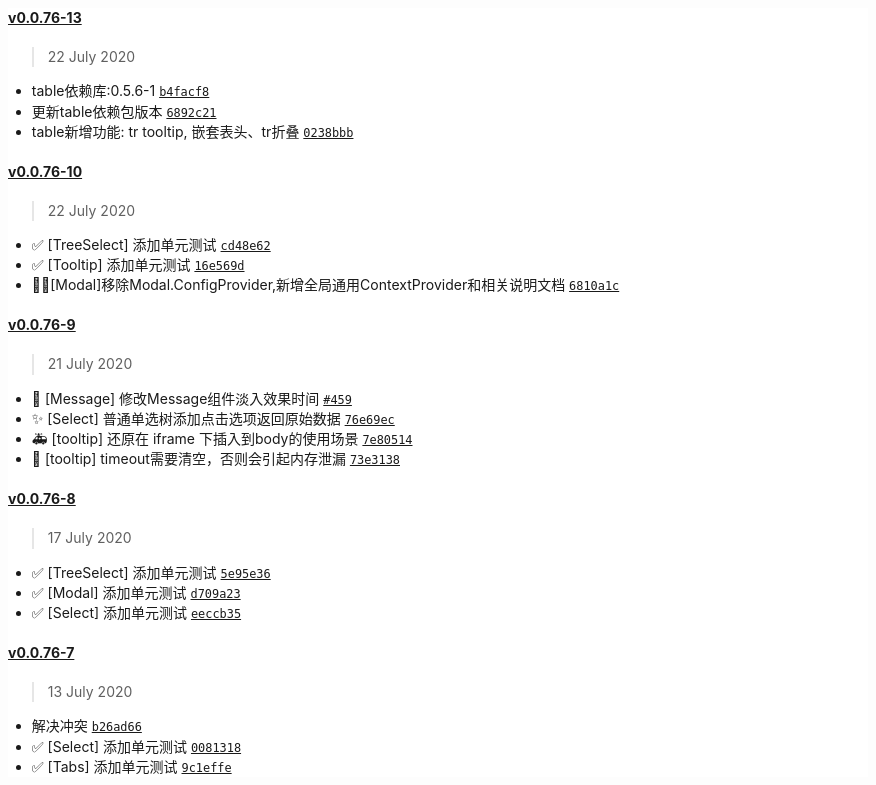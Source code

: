 #### [v0.0.76-13](https://github.com/ShuyunFF2E/cloud-react/compare/v0.0.76-10...v0.0.76-13)

> 22 July 2020

- table依赖库:0.5.6-1 [`b4facf8`](https://github.com/ShuyunFF2E/cloud-react/commit/b4facf857f68e4a0ca054213693e1f88aa966280)
- 更新table依赖包版本 [`6892c21`](https://github.com/ShuyunFF2E/cloud-react/commit/6892c214a9ab8b78fa9fbe55fb2cbdc41a171f20)
- table新增功能: tr tooltip, 嵌套表头、tr折叠 [`0238bbb`](https://github.com/ShuyunFF2E/cloud-react/commit/0238bbb161716e320df7f80d68b79d03c9cd419f)

#### [v0.0.76-10](https://github.com/ShuyunFF2E/cloud-react/compare/v0.0.76-9...v0.0.76-10)

> 22 July 2020

- ✅ [TreeSelect] 添加单元测试 [`cd48e62`](https://github.com/ShuyunFF2E/cloud-react/commit/cd48e62c93dc5a526fd78487a6aa4f3700823988)
- ✅ [Tooltip] 添加单元测试 [`16e569d`](https://github.com/ShuyunFF2E/cloud-react/commit/16e569d1611e639a3a838671f74d9206ab957906)
- :art::fire:[Modal]移除Modal.ConfigProvider,新增全局通用ContextProvider和相关说明文档 [`6810a1c`](https://github.com/ShuyunFF2E/cloud-react/commit/6810a1c3ef5a98ee982c9c4f0e7bb12d198b85c2)

#### [v0.0.76-9](https://github.com/ShuyunFF2E/cloud-react/compare/v0.0.76-8...v0.0.76-9)

> 21 July 2020

- :art: [Message] 修改Message组件淡入效果时间 [`#459`](https://github.com/ShuyunFF2E/cloud-react/pull/459)
- ✨ [Select] 普通单选树添加点击选项返回原始数据 [`76e69ec`](https://github.com/ShuyunFF2E/cloud-react/commit/76e69ec50b5a10c1eb5da7d047dfe0e85a6f46de)
- 🚑 [tooltip] 还原在 iframe 下插入到body的使用场景 [`7e80514`](https://github.com/ShuyunFF2E/cloud-react/commit/7e80514e83d6d7cdf3df6894d2ffb1aa2ae0d19d)
- 🐛 [tooltip] timeout需要清空，否则会引起内存泄漏 [`73e3138`](https://github.com/ShuyunFF2E/cloud-react/commit/73e3138edcd6207f8949621ddb2e4f8da3511273)

#### [v0.0.76-8](https://github.com/ShuyunFF2E/cloud-react/compare/v0.0.76-7...v0.0.76-8)

> 17 July 2020

- ✅ [TreeSelect] 添加单元测试 [`5e95e36`](https://github.com/ShuyunFF2E/cloud-react/commit/5e95e365f25811dea2be60f4c7f546e6da89e732)
- ✅ [Modal] 添加单元测试 [`d709a23`](https://github.com/ShuyunFF2E/cloud-react/commit/d709a23b1b0db79b1684e1a71ffff5e20062ce9c)
- ✅ [Select] 添加单元测试 [`eeccb35`](https://github.com/ShuyunFF2E/cloud-react/commit/eeccb3554c5173de7fcc84ad3c3ca6ca2299b94e)

#### [v0.0.76-7](https://github.com/ShuyunFF2E/cloud-react/compare/v0.0.76-6...v0.0.76-7)

> 13 July 2020

- 解决冲突 [`b26ad66`](https://github.com/ShuyunFF2E/cloud-react/commit/b26ad664fe2892a7fa174f1d4b611f5aaf5bbaa9)
- ✅ [Select] 添加单元测试 [`0081318`](https://github.com/ShuyunFF2E/cloud-react/commit/008131842f981762f23e7bdc780b62e188132577)
- ✅ [Tabs] 添加单元测试 [`9c1effe`](https://github.com/ShuyunFF2E/cloud-react/commit/9c1effe7f48ed7f60873566878a312fe1e0bf33b)
